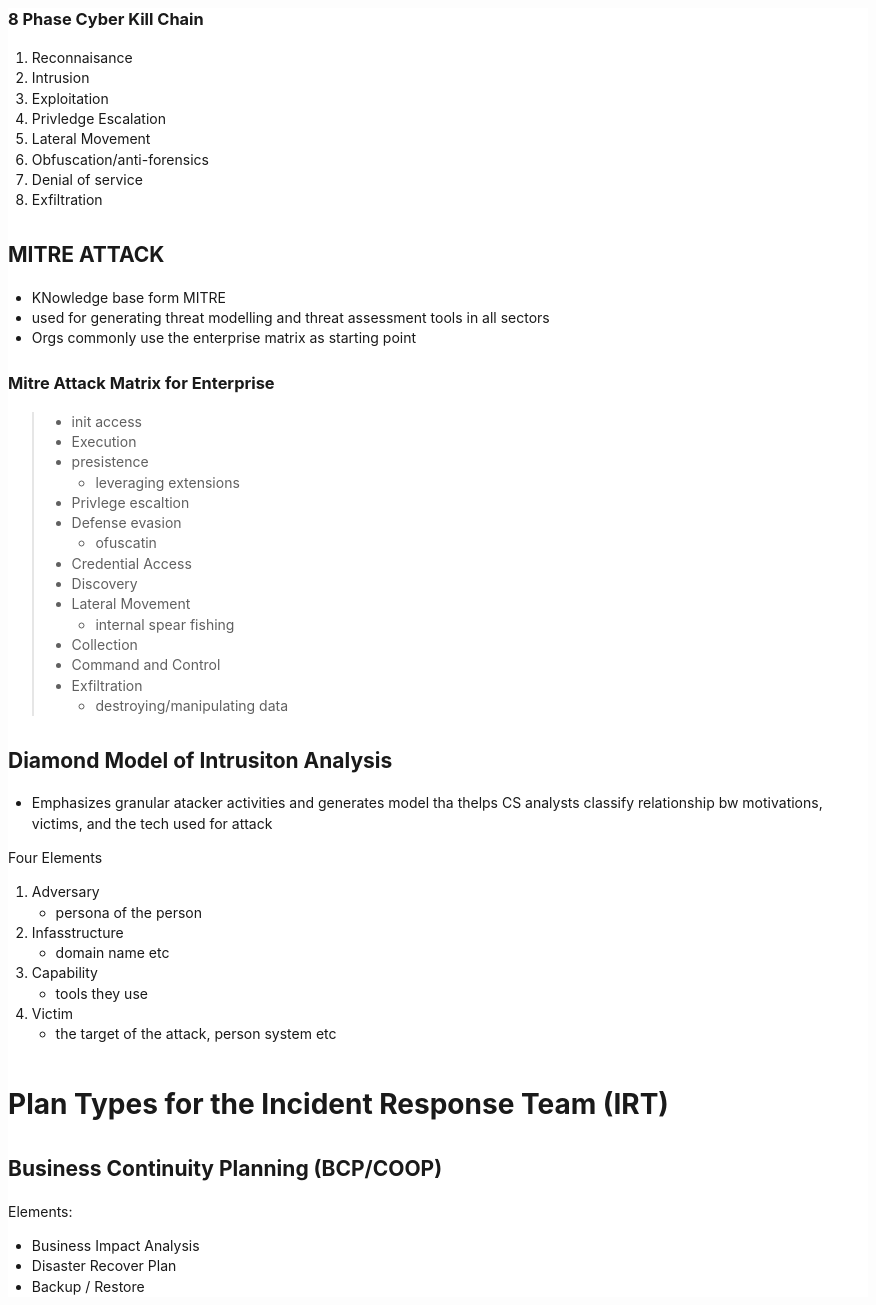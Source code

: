 ### 8 Phase Cyber Kill Chain

1. Reconnaisance
2. Intrusion
3. Exploitation
4. Privledge Escalation
5. Lateral Movement
6. Obfuscation/anti-forensics
7. Denial of service
8. Exfiltration

## MITRE ATTACK 
- KNowledge base form MITRE
- used for generating  threat modelling and threat assessment tools in all sectors
- Orgs commonly use the enterprise matrix as starting point
 ### Mitre Attack Matrix for Enterprise
> - init access
> - Execution
> - presistence
>   - leveraging extensions
> - Privlege escaltion
> - Defense evasion
>   - ofuscatin
> - Credential Access
> - Discovery
> - Lateral Movement
>   - internal spear fishing
> - Collection
> - Command and Control
> - Exfiltration
>   - destroying/manipulating data

## Diamond Model of  Intrusiton Analysis
- Emphasizes granular atacker activities and generates model tha thelps CS analysts classify relationship bw motivations, victims, and the tech used for attack

Four Elements
1. Adversary
    - persona of the person
1. Infasstructure
    - domain name etc
1. Capability
    -  tools they use
1. Victim
    - the target of the attack, person system etc

# Plan Types for the Incident Response Team (IRT)

## Business Continuity Planning (BCP/COOP)
Elements:
- Business Impact Analysis
- Disaster Recover Plan
- Backup / Restore
